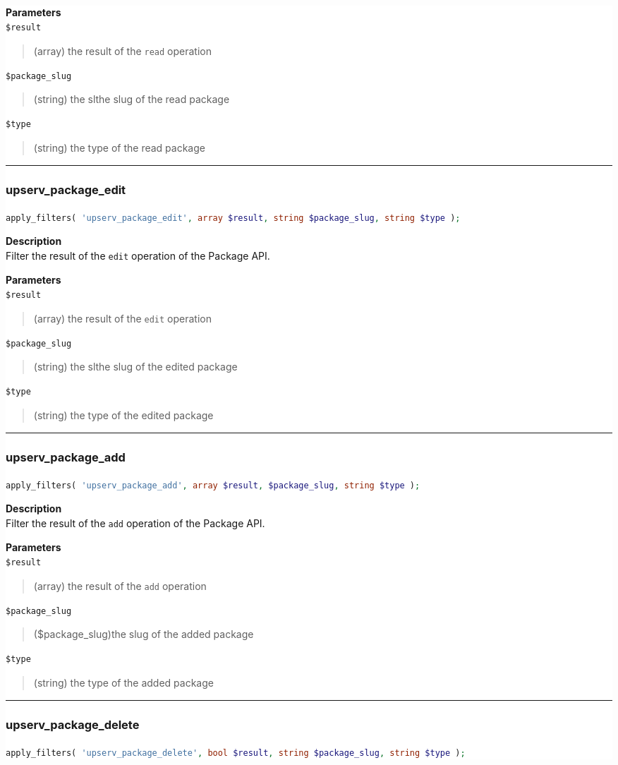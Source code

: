 **Parameters**  
`$result`
> (array) the result of the `read` operation  

`$package_slug`
> (string) the slthe slug of the read package  

`$type`
> (string) the type of the read package  

___
### upserv_package_edit

```php
apply_filters( 'upserv_package_edit', array $result, string $package_slug, string $type );
```

**Description**  
Filter the result of the `edit` operation of the Package API.

**Parameters**  
`$result`
> (array) the result of the `edit` operation  

`$package_slug`
> (string) the slthe slug of the edited package  

`$type`
> (string) the type of the edited package  

___
### upserv_package_add

```php
apply_filters( 'upserv_package_add', array $result, $package_slug, string $type );
```

**Description**  
Filter the result of the `add` operation of the Package API.

**Parameters**  
`$result`
> (array) the result of the `add` operation  

`$package_slug`
> ($package_slug)the slug of the added package   

`$type`
> (string) the type of the added package  

___
### upserv_package_delete

```php
apply_filters( 'upserv_package_delete', bool $result, string $package_slug, string $type );
```
